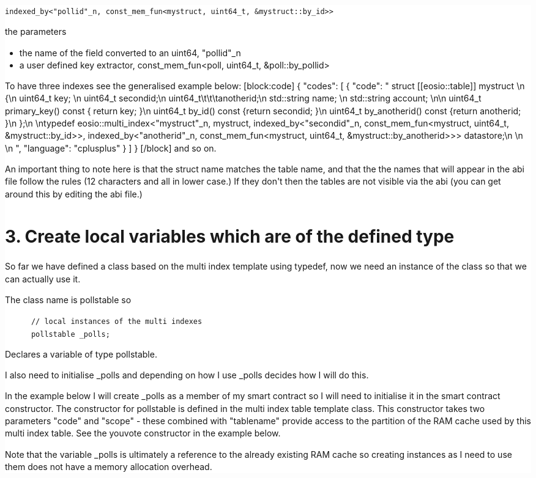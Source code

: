 `indexed_by<"pollid"_n, const_mem_fun<mystruct, uint64_t, &mystruct::by_id>>`

the parameters 

- the name of the field converted to an uint64, "pollid"_n
- a user defined key extractor, const_mem_fun<poll, uint64_t, &poll::by_pollid>

To have three indexes see the generalised example below:
[block:code]
{
  "codes": [
    {
      "code": "      struct [[eosio::table]] mystruct \n      {\n         uint64_t     key; \n         uint64_t     secondid;\n         uint64_t\t\t\tanotherid;\n         std::string  name; \n         std::string  account; \n\n         uint64_t primary_key() const { return key; }\n         uint64_t by_id() const {return secondid; }\n         uint64_t by_anotherid() const {return anotherid; }\n      };\n      \ntypedef eosio::multi_index<\"mystruct\"_n, mystruct, indexed_by<\"secondid\"_n, const_mem_fun<mystruct, uint64_t, &mystruct::by_id>>, indexed_by<\"anotherid\"_n, const_mem_fun<mystruct, uint64_t, &mystruct::by_anotherid>>> datastore;\n      \n      \n      ",
      "language": "cplusplus"
    }
  ]
}
[/block]
and so on.

An important thing to note here is that the struct name matches the table name, and that the the names that will appear in the abi file follow the rules (12 characters and all in lower case.) If they don't then the tables are not visible via the abi (you can get around this by editing the abi file.)

# 3. Create local variables which are of the defined type

So far we have defined a class based on the multi index template using typedef, now we need an instance of the class so that we can actually use it.

The class name is pollstable so 

```
      // local instances of the multi indexes
      pollstable _polls;
```
Declares a variable of type pollstable.

I also need to initialise _polls and depending on how I use _polls decides how I will do this. 

In the example below I will create _polls as a member of my smart contract so I will need to initialise it in the smart contract constructor. The constructor for pollstable is defined in the multi index table template class. This constructor takes two parameters "code" and "scope" - these combined with "tablename" provide access to the partition of the RAM cache used by this multi index table. See the youvote constructor in the example below.  

Note that the variable _polls is ultimately a reference to the already existing RAM cache so creating instances as I need to use them does not have a memory allocation overhead. 

